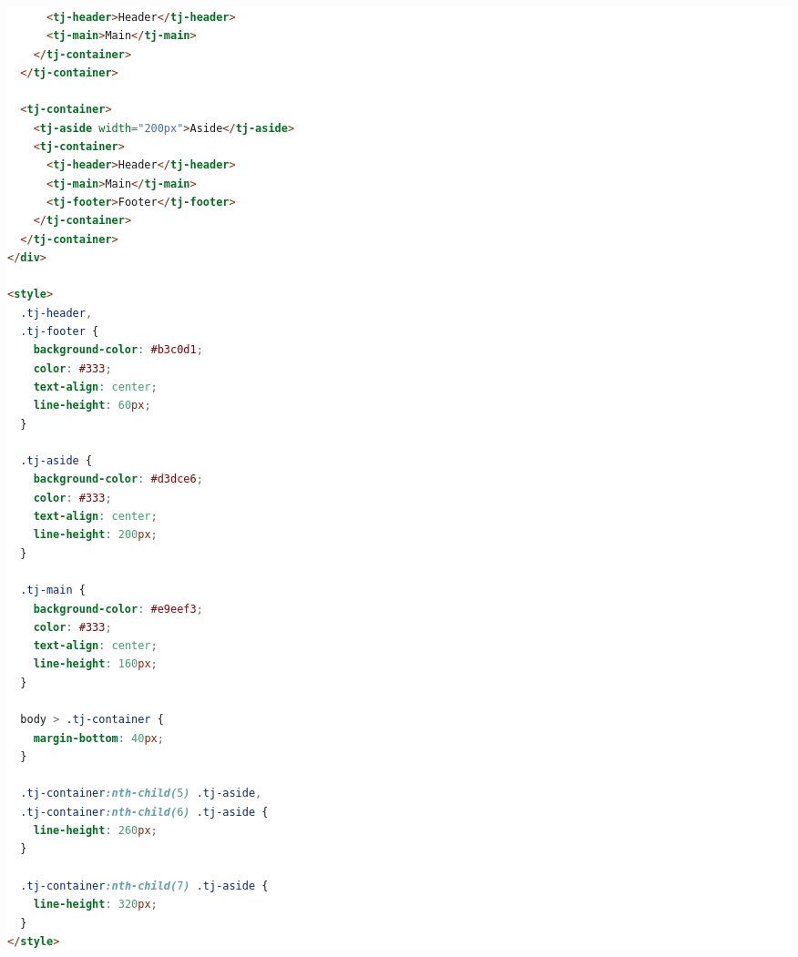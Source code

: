 ```html
      <tj-header>Header</tj-header>
      <tj-main>Main</tj-main>
    </tj-container>
  </tj-container>

  <tj-container>
    <tj-aside width="200px">Aside</tj-aside>
    <tj-container>
      <tj-header>Header</tj-header>
      <tj-main>Main</tj-main>
      <tj-footer>Footer</tj-footer>
    </tj-container>
  </tj-container>
</div>

<style>
  .tj-header,
  .tj-footer {
    background-color: #b3c0d1;
    color: #333;
    text-align: center;
    line-height: 60px;
  }

  .tj-aside {
    background-color: #d3dce6;
    color: #333;
    text-align: center;
    line-height: 200px;
  }

  .tj-main {
    background-color: #e9eef3;
    color: #333;
    text-align: center;
    line-height: 160px;
  }

  body > .tj-container {
    margin-bottom: 40px;
  }

  .tj-container:nth-child(5) .tj-aside,
  .tj-container:nth-child(6) .tj-aside {
    line-height: 260px;
  }

  .tj-container:nth-child(7) .tj-aside {
    line-height: 320px;
  }
</style>
```

